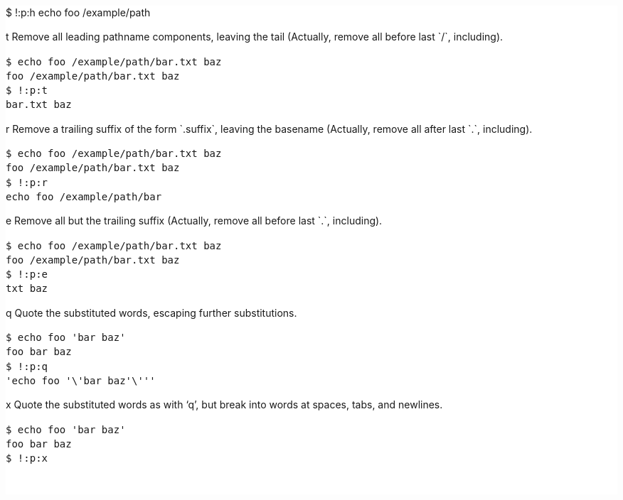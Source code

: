 $ !:p:h
echo foo /example/path
</pre>
    </td>
  </tr>
  <tr>
    <td>t</td>
    <td>Remove all leading pathname components, leaving the tail (Actually, remove all before last `/`, including).</td>
    <td>
<pre>
$ echo foo /example/path/bar.txt baz
foo /example/path/bar.txt baz
$ !:p:t
bar.txt baz
</pre>
    </td>
  </tr>
  <tr>
    <td>r</td>
    <td>Remove a trailing suffix of the form `.suffix`, leaving the basename (Actually, remove all after last `.`, including).</td>
    <td>
<pre>
$ echo foo /example/path/bar.txt baz
foo /example/path/bar.txt baz
$ !:p:r
echo foo /example/path/bar
</pre>
    </td>
  </tr>
  <tr>
    <td>e</td>
    <td>Remove all but the trailing suffix (Actually, remove all before last `.`, including).</td>
    <td>
<pre>
$ echo foo /example/path/bar.txt baz
foo /example/path/bar.txt baz
$ !:p:e
txt baz
</pre>
    </td>
  </tr>
  <tr>
    <td>q</td>
    <td>Quote the substituted words, escaping further substitutions.</td>
    <td>
<pre>
$ echo foo 'bar baz'
foo bar baz
$ !:p:q
'echo foo '\'bar baz'\'''
</pre>
    </td>
  </tr>
  <tr>
    <td>x</td>
    <td>Quote the substituted words as with ‘q’, but break into words at spaces, tabs, and newlines.</td>
    <td>
<pre>
$ echo foo 'bar baz'
foo bar baz
$ !:p:x